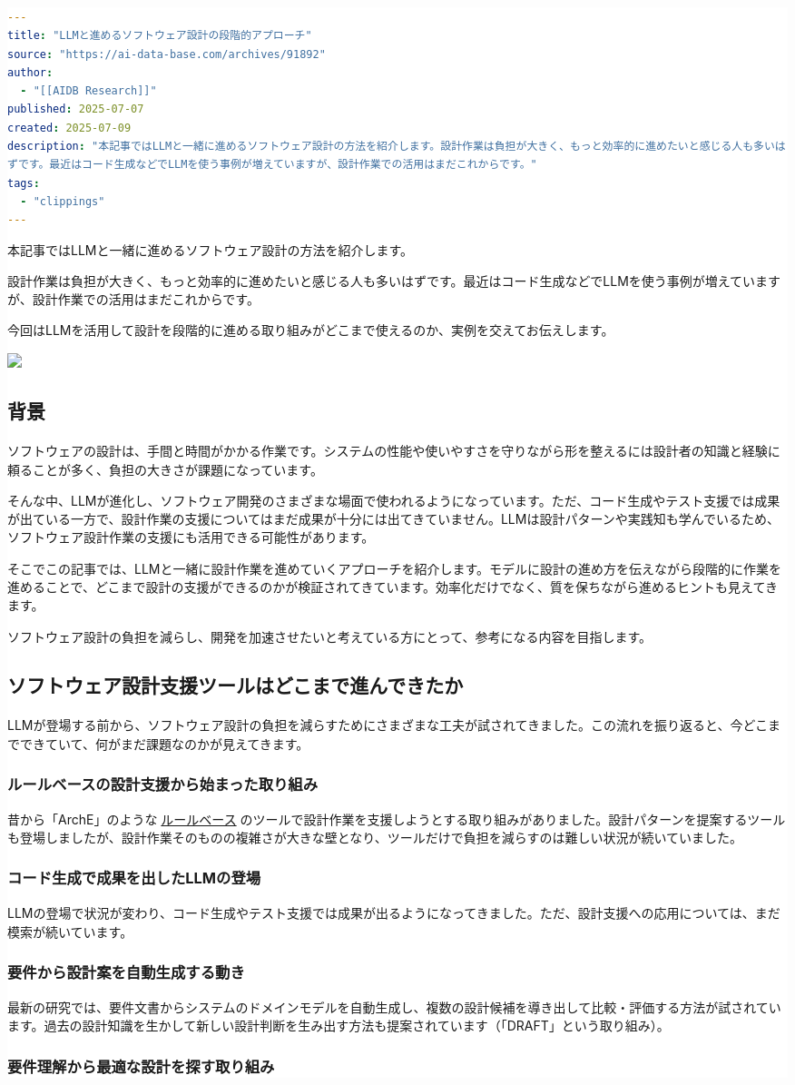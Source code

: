 ```yaml
---
title: "LLMと進めるソフトウェア設計の段階的アプローチ"
source: "https://ai-data-base.com/archives/91892"
author:
  - "[[AIDB Research]]"
published: 2025-07-07
created: 2025-07-09
description: "本記事ではLLMと一緒に進めるソフトウェア設計の方法を紹介します。設計作業は負担が大きく、もっと効率的に進めたいと感じる人も多いはずです。最近はコード生成などでLLMを使う事例が増えていますが、設計作業での活用はまだこれからです。"
tags:
  - "clippings"
---
```

本記事ではLLMと一緒に進めるソフトウェア設計の方法を紹介します。

設計作業は負担が大きく、もっと効率的に進めたいと感じる人も多いはずです。最近はコード生成などでLLMを使う事例が増えていますが、設計作業での活用はまだこれからです。

今回はLLMを活用して設計を段階的に進める取り組みがどこまで使えるのか、実例を交えてお伝えします。

![](https://ai-data-base.com/wp-content/uploads/2025/07/AIDB_91892-1024x576.png)

## 背景

ソフトウェアの設計は、手間と時間がかかる作業です。システムの性能や使いやすさを守りながら形を整えるには設計者の知識と経験に頼ることが多く、負担の大きさが課題になっています。

そんな中、LLMが進化し、ソフトウェア開発のさまざまな場面で使われるようになっています。ただ、コード生成やテスト支援では成果が出ている一方で、設計作業の支援についてはまだ成果が十分には出てきていません。LLMは設計パターンや実践知も学んでいるため、ソフトウェア設計作業の支援にも活用できる可能性があります。

そこでこの記事では、LLMと一緒に設計作業を進めていくアプローチを紹介します。モデルに設計の進め方を伝えながら段階的に作業を進めることで、どこまで設計の支援ができるのかが検証されてきています。効率化だけでなく、質を保ちながら進めるヒントも見えてきます。

ソフトウェア設計の負担を減らし、開発を加速させたいと考えている方にとって、参考になる内容を目指します。

## ソフトウェア設計支援ツールはどこまで進んできたか

LLMが登場する前から、ソフトウェア設計の負担を減らすためにさまざまな工夫が試されてきました。この流れを振り返ると、今どこまでできていて、何がまだ課題なのかが見えてきます。

### ルールベースの設計支援から始まった取り組み

昔から「ArchE」のような [ルールベース](https://ai-data-base.com/archives/26614 "ルールベース") のツールで設計作業を支援しようとする取り組みがありました。設計パターンを提案するツールも登場しましたが、設計作業そのものの複雑さが大きな壁となり、ツールだけで負担を減らすのは難しい状況が続いていました。

### コード生成で成果を出したLLMの登場

LLMの登場で状況が変わり、コード生成やテスト支援では成果が出るようになってきました。ただ、設計支援への応用については、まだ模索が続いています。

### 要件から設計案を自動生成する動き

最新の研究では、要件文書からシステムのドメインモデルを自動生成し、複数の設計候補を導き出して比較・評価する方法が試されています。過去の設計知識を生かして新しい設計判断を生み出す方法も提案されています（「DRAFT」という取り組み）。

### 要件理解から最適な設計を探す取り組み
